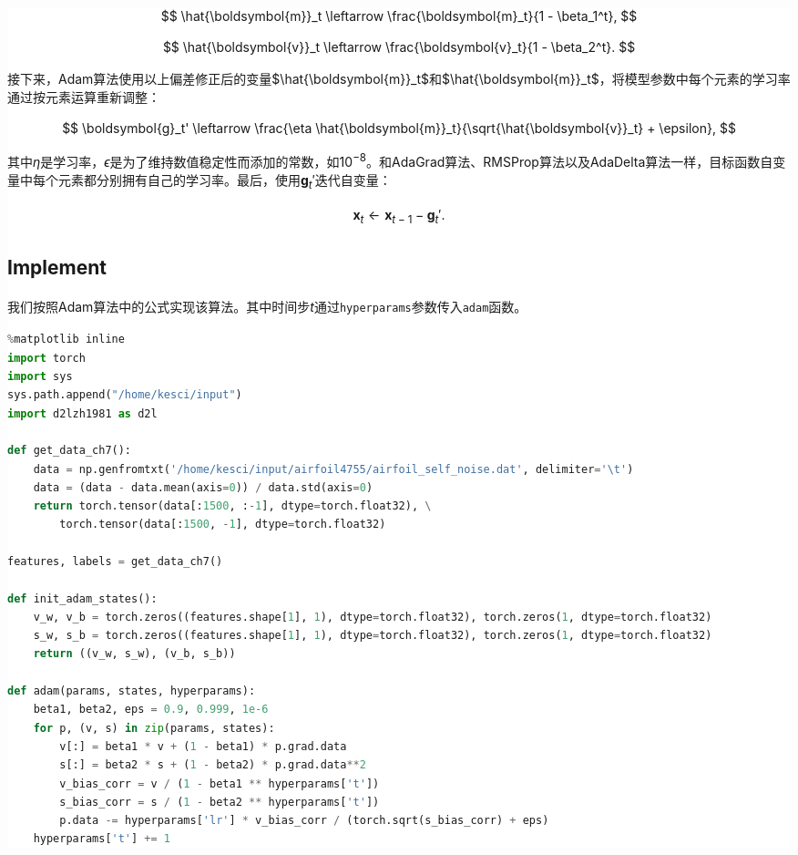 
$$
\hat{\boldsymbol{m}}_t \leftarrow \frac{\boldsymbol{m}_t}{1 - \beta_1^t}, 
$$



$$
\hat{\boldsymbol{v}}_t \leftarrow \frac{\boldsymbol{v}_t}{1 - \beta_2^t}. 
$$



接下来，Adam算法使用以上偏差修正后的变量$\hat{\boldsymbol{m}}_t$和$\hat{\boldsymbol{m}}_t$，将模型参数中每个元素的学习率通过按元素运算重新调整：


$$
\boldsymbol{g}_t' \leftarrow \frac{\eta \hat{\boldsymbol{m}}_t}{\sqrt{\hat{\boldsymbol{v}}_t} + \epsilon},
$$


其中$\eta$是学习率，$\epsilon$是为了维持数值稳定性而添加的常数，如$10^{-8}$。和AdaGrad算法、RMSProp算法以及AdaDelta算法一样，目标函数自变量中每个元素都分别拥有自己的学习率。最后，使用$\boldsymbol{g}_t'$迭代自变量：


$$
\boldsymbol{x}_t \leftarrow \boldsymbol{x}_{t-1} - \boldsymbol{g}_t'. 
$$


## Implement

我们按照Adam算法中的公式实现该算法。其中时间步$t$通过`hyperparams`参数传入`adam`函数。


```python
%matplotlib inline
import torch
import sys
sys.path.append("/home/kesci/input") 
import d2lzh1981 as d2l

def get_data_ch7():  
    data = np.genfromtxt('/home/kesci/input/airfoil4755/airfoil_self_noise.dat', delimiter='\t')
    data = (data - data.mean(axis=0)) / data.std(axis=0)
    return torch.tensor(data[:1500, :-1], dtype=torch.float32), \
        torch.tensor(data[:1500, -1], dtype=torch.float32)
        
features, labels = get_data_ch7()

def init_adam_states():
    v_w, v_b = torch.zeros((features.shape[1], 1), dtype=torch.float32), torch.zeros(1, dtype=torch.float32)
    s_w, s_b = torch.zeros((features.shape[1], 1), dtype=torch.float32), torch.zeros(1, dtype=torch.float32)
    return ((v_w, s_w), (v_b, s_b))

def adam(params, states, hyperparams):
    beta1, beta2, eps = 0.9, 0.999, 1e-6
    for p, (v, s) in zip(params, states):
        v[:] = beta1 * v + (1 - beta1) * p.grad.data
        s[:] = beta2 * s + (1 - beta2) * p.grad.data**2
        v_bias_corr = v / (1 - beta1 ** hyperparams['t'])
        s_bias_corr = s / (1 - beta2 ** hyperparams['t'])
        p.data -= hyperparams['lr'] * v_bias_corr / (torch.sqrt(s_bias_corr) + eps)
    hyperparams['t'] += 1
```
